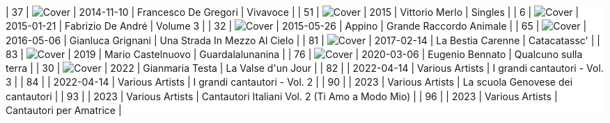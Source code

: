 | 37 | ![Cover](https://i.discogs.com/IcOjF5YyymENnhiCRDPc-soASUsKIlUTXKq1u7nt2bA/rs:fit/g:sm/q:40/h:150/w:150/czM6Ly9kaXNjb2dz/LWRhdGFiYXNlLWlt/YWdlcy9SLTY0OTUy/NDgtMTQyMDU2NzY4/Mi05MTA4LmpwZWc.jpeg) | 2014-11-10 | Francesco De Gregori | Vivavoce |
| 51 | ![Cover](https://i.discogs.com/dprCGoHk2rekcJNnQ2WurrHRPQYA-UIMAN_7rFRZQpw/rs:fit/g:sm/q:40/h:150/w:150/czM6Ly9kaXNjb2dz/LWRhdGFiYXNlLWlt/YWdlcy9SLTE1MjMx/NTIxLTE3MTMzNjc1/MjUtMzIzOC5qcGVn.jpeg) | 2015 | Vittorio Merlo | Singles |
| 6 | ![Cover](https://i.discogs.com/DTJqbP0vHcWZTbyIM7-Z5ne8CVnuDHO3BjQLLYizc2w/rs:fit/g:sm/q:40/h:150/w:150/czM6Ly9kaXNjb2dz/LWRhdGFiYXNlLWlt/YWdlcy9SLTIzMzQw/NzMtMTQ2ODA3Mjg2/My0xOTQ5LmpwZWc.jpeg) | 2015-01-21 | Fabrizio De André | Volume 3 |
| 32 | ![Cover](https://i.discogs.com/GdEqhEyyzqLqupa_bU3MXy5-efHLEtxnvdCNemyi0lc/rs:fit/g:sm/q:40/h:150/w:150/czM6Ly9kaXNjb2dz/LWRhdGFiYXNlLWlt/YWdlcy9SLTcyMDk1/NTAtMTQzNjIxMzcw/OC01NjE5LmpwZWc.jpeg) | 2015-05-26 | Appino | Grande Raccordo Animale |
| 65 | ![Cover](https://i.discogs.com/X5FvCUVqe06DfAS7vo19MQgsTOEbGzTaWf_V-1gzQzM/rs:fit/g:sm/q:40/h:150/w:150/czM6Ly9kaXNjb2dz/LWRhdGFiYXNlLWlt/YWdlcy9SLTg4NzAx/NTMtMTUyNzI0MDc3/OS00MDgxLmpwZWc.jpeg) | 2016-05-06 | Gianluca Grignani | Una Strada In Mezzo Al Cielo |
| 81 | ![Cover](https://i.discogs.com/BEGxHMiYy5ev5yWWR-TCDY5Gx155VDnPaQlxoDhZzfM/rs:fit/g:sm/q:40/h:150/w:150/czM6Ly9kaXNjb2dz/LWRhdGFiYXNlLWlt/YWdlcy9SLTExMTAy/MjAxLTE1MDk4OTk3/MjQtMjM1Ny5qcGVn.jpeg) | 2017-02-14 | La Bestia Carenne | Catacatassc' |
| 83 | ![Cover](https://i.discogs.com/-xZ08JDJaz18j9BtC2mcOiyanMAZlFh84feeH0xqEmk/rs:fit/g:sm/q:40/h:150/w:150/czM6Ly9kaXNjb2dz/LWRhdGFiYXNlLWlt/YWdlcy9SLTE2NTU5/MjAyLTE2MDg0ODI5/NjItODExMC5qcGVn.jpeg) | 2019 | Mario Castelnuovo | Guardalalunanina |
| 76 | ![Cover](https://i.discogs.com/ew7QFF0AJ50eRgikyDBkZl5OwYC5ZHmY1W0kM3Ij9vw/rs:fit/g:sm/q:40/h:150/w:150/czM6Ly9kaXNjb2dz/LWRhdGFiYXNlLWlt/YWdlcy9SLTE0ODk5/ODY1LTE1ODM3MDM0/NDEtNTI1Ny5qcGVn.jpeg) | 2020-03-06 | Eugenio Bennato | Qualcuno sulla terra |
| 30 | ![Cover](https://i.discogs.com/DPlgRRsyTe7n596silFXoX8Vzza8-a-hbSf5E0aL3Jo/rs:fit/g:sm/q:40/h:150/w:150/czM6Ly9kaXNjb2dz/LWRhdGFiYXNlLWlt/YWdlcy9SLTYxMTU5/OTYtMTQ0OTg0MzU3/OC00MjU4LmpwZWc.jpeg) | 2022 | Gianmaria Testa | La Valse d'un Jour |
| 82 |  | 2022-04-14 | Various Artists | I grandi cantautori - Vol. 3 |
| 84 |  | 2022-04-14 | Various Artists | I grandi cantautori - Vol. 2 |
| 90 |  | 2023 | Various Artists | La scuola Genovese dei cantautori |
| 93 |  | 2023 | Various Artists | Cantautori Italiani Vol. 2 (Ti Amo a Modo Mio) |
| 96 |  | 2023 | Various Artists | Cantautori per Amatrice |